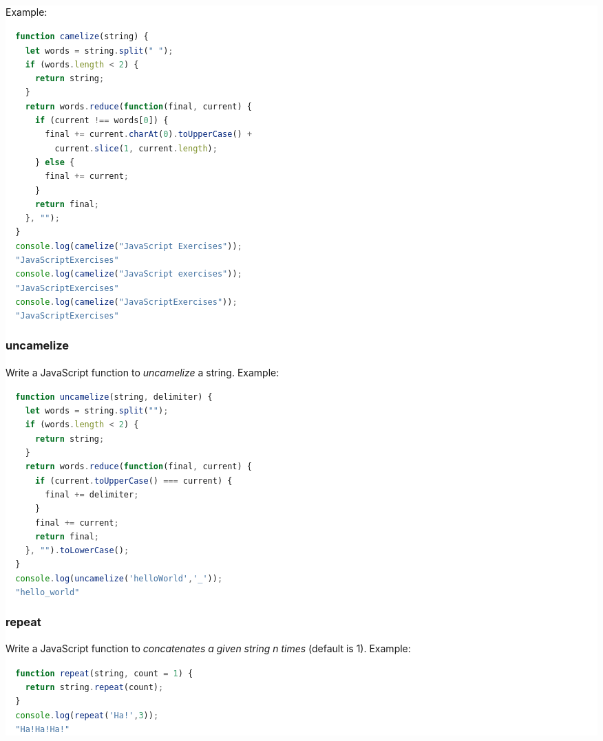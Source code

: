 Example:
```js
  function camelize(string) {
    let words = string.split(" ");
    if (words.length < 2) {
      return string;
    }
    return words.reduce(function(final, current) {
      if (current !== words[0]) {
        final += current.charAt(0).toUpperCase() +
          current.slice(1, current.length);
      } else {
        final += current;
      }
      return final;
    }, "");
  }
  console.log(camelize("JavaScript Exercises"));
  "JavaScriptExercises"
  console.log(camelize("JavaScript exercises"));
  "JavaScriptExercises"
  console.log(camelize("JavaScriptExercises"));
  "JavaScriptExercises"
```

### uncamelize
Write a JavaScript function to *uncamelize* a string.
Example:
```js
  function uncamelize(string, delimiter) {
    let words = string.split("");
    if (words.length < 2) {
      return string;
    }
    return words.reduce(function(final, current) {
      if (current.toUpperCase() === current) {
        final += delimiter;
      }
      final += current;
      return final;
    }, "").toLowerCase();
  }
  console.log(uncamelize('helloWorld','_'));
  "hello_world"
```

### repeat
Write a JavaScript function to *concatenates a given string n times* (default is 1).
Example:
```js
  function repeat(string, count = 1) {
    return string.repeat(count);
  }
  console.log(repeat('Ha!',3));
  "Ha!Ha!Ha!"
```
